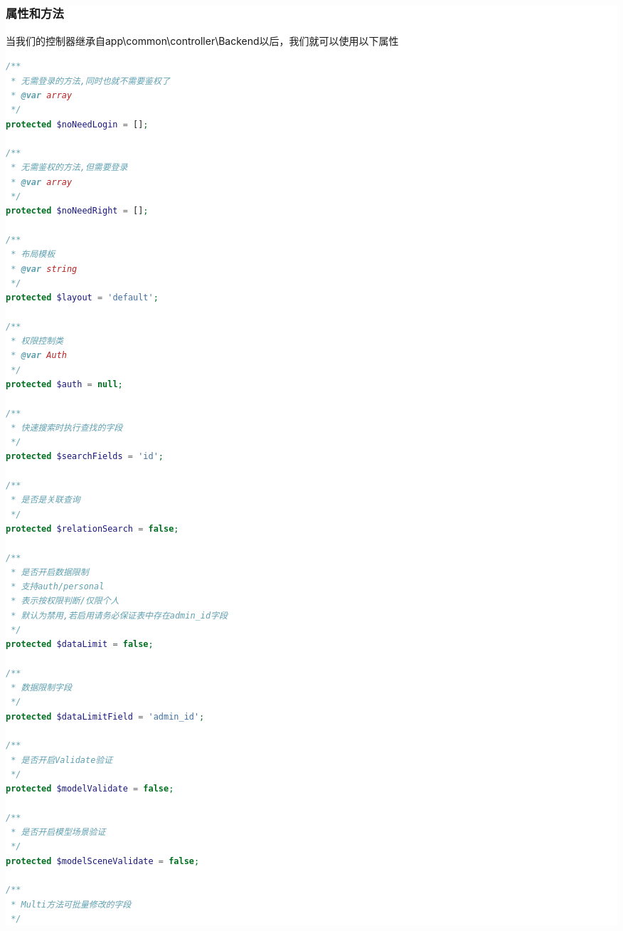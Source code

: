 ### 属性和方法
当我们的控制器继承自app\common\controller\Backend以后，我们就可以使用以下属性
``` php
/**
 * 无需登录的方法,同时也就不需要鉴权了
 * @var array
 */
protected $noNeedLogin = [];

/**
 * 无需鉴权的方法,但需要登录
 * @var array
 */
protected $noNeedRight = [];

/**
 * 布局模板
 * @var string
 */
protected $layout = 'default';

/**
 * 权限控制类
 * @var Auth
 */
protected $auth = null;

/**
 * 快速搜索时执行查找的字段
 */
protected $searchFields = 'id';

/**
 * 是否是关联查询
 */
protected $relationSearch = false;

/**
 * 是否开启数据限制
 * 支持auth/personal
 * 表示按权限判断/仅限个人 
 * 默认为禁用,若启用请务必保证表中存在admin_id字段
 */
protected $dataLimit = false;

/**
 * 数据限制字段
 */
protected $dataLimitField = 'admin_id';

/**
 * 是否开启Validate验证
 */
protected $modelValidate = false;

/**
 * 是否开启模型场景验证
 */
protected $modelSceneValidate = false;

/**
 * Multi方法可批量修改的字段
 */
```